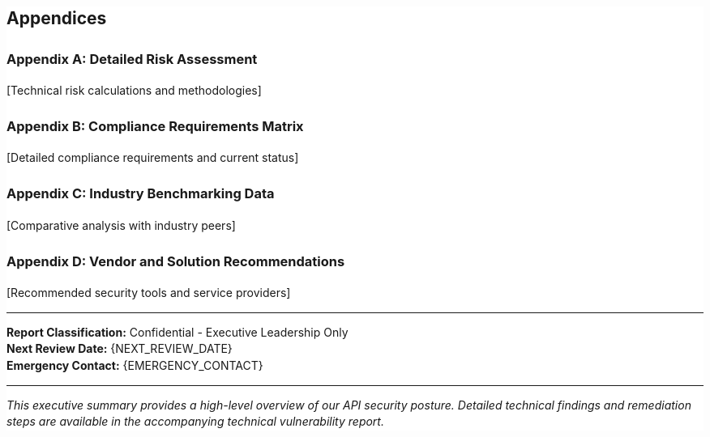 
## Appendices

### Appendix A: Detailed Risk Assessment
[Technical risk calculations and methodologies]

### Appendix B: Compliance Requirements Matrix  
[Detailed compliance requirements and current status]

### Appendix C: Industry Benchmarking Data
[Comparative analysis with industry peers]

### Appendix D: Vendor and Solution Recommendations
[Recommended security tools and service providers]

---

**Report Classification:** Confidential - Executive Leadership Only  
**Next Review Date:** {NEXT_REVIEW_DATE}  
**Emergency Contact:** {EMERGENCY_CONTACT}

---

*This executive summary provides a high-level overview of our API security posture. Detailed technical findings and remediation steps are available in the accompanying technical vulnerability report.*
